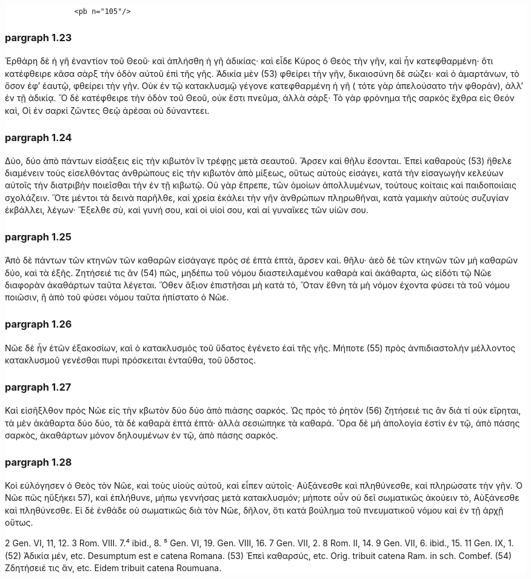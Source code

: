                     <pb n="105"/>

### pargraph 1.23

<p>Ἐρθάρη δὲ ἡ γῆ ἐναντίον τοῦ Θεοῦ· καὶ ἀπλήσθη ἡ γῆ ἀδικίας· καὶ εἶδε Κύρος ό
                        Θεὸς τὴν γῆν, καὶ ἦν κατεφθαρμένη· ὅτι κατέφθειρε κᾶσα σὰρξ τὴν ὀδὸν αὐτοῦ
                        ἐπὶ τῆς γῆς. Ἀδικία μὲν (53) φθείρει τὴν γῆν, δικαιοσύνη δὲ σώζει· καὶ ὀ
                        ἁμαρτάνων, τὸ ὅσον ἐφʼ ἑαυτῷ, φθείρει τὴν γῆν. Οὐκ ἐν τῷ κατακλυσμῷ γέγονε
                        κατεφθαρμένη ἡ γῆ ( τότε γὰρ ἀπελούσατο τὴν φθορὰν), ἀλλʼ ἐν τῇ ἀδικίᾳ. Ὃ δὲ
                        κατέφθειρε τὴν ὀδὸν τοῦ Θεοῦ, οὐκ ἔστι πνεῦμα, ἀλλὰ σάρξ· Τὸ γὰρ φρόνημα τῆς
                        σαρκός ἔχθρα εἰς Θεόν καὶ, Οἱ ἐν σαρκὶ ζῶντες Θεῷ ἀρέσαι οὐ δύναντεει.</p>

### pargraph 1.24

<p>Δύο, δύο ἀπὸ πάντων εἰσάξεις εἰς τὴν κιβωτὸν ἵν τρέφῃς μετὰ σεαυτοῦ. Ἄρσεν
                        καὶ θῆλυ ἔσονται. Ἐπεὶ καθαροὺς (53) ἤθελε διαμένειν τοὺς εἰσελθόντας
                        ἀνθρώπους εἰς τὴν κιβωτὸν ἀπὸ μίξεως, οὕτως αὐτοὺς εἰσάγει, κατὰ τὴν
                        εἰσαγωγὴν κελεύων αὐτοῖς τὴν διατριβὴν ποιεῖσθαι τὴν ἐν τῇ κιβωτῷ. Οὐ γὰρ
                        ἔπρεπε, τῶν ὁμοίων ἀπολλυμένων, τούτους κοίταις καὶ παιδοποιίαις σχολάζειν.
                        Ὅτε μέντοι τὰ δεινὰ παρῆλθε, καὶ χρεία ἐκάλει τὴν γῆν ἀνθρώπων πληρωθῆναι,
                        κατὰ γαμικὴν αὐτοὺς συζυγίαν ἐκβάλλει, λέγων· Ἔξελθε σὺ, καὶ γυνή σου, καὶ
                        οἱ υἱοί σου, καὶ αἰ γυναῖκες τῶν υίῶν σου.</p>

### pargraph 1.25

<p>Ἀπὸ δὲ πάντων τῶν κτηνῶν τῶν καθαρῶν εἰσάγαγε πρός σέ ἑπτὰ ἑπτὰ, ἄρσεν καὶ.
                        θῆλυ· ἀεὸ δὲ τῶν κτηνῶν τῶν μὴ καθαρῶν δύο, καὶ τὰ ἐξῆς. Ζητήσειέ τις ἂν
                        (54) πῶς, μηδέπω τοῦ νόμου διαστειλαμένου καθαρὰ καὶ ἀκάθαρτα, ὡς εἰδότι τῷ
                        Νῶε διαφορὰν ἀκαθάρτων ταῦτα λέγεται. Ὅθεν ἄξιον ἐπιστῆσαι μὴ κατὰ τὸ, Ὅταν
                        ἔθνη τὰ μὴ νόμον ἐχοντα φύσει τὰ τοῦ νόμου ποιῶσιν, ἢ ἀπὸ τοῦ φύσει νόμου
                        ταῦτα ἠπίστατο ὁ Νῶε.</p>

### pargraph 1.26

<p>Νῶε δὲ ἦν ἐτῶν ἑξακοσίων, καὶ ὁ κατακλυσμός τοῦ ὕδατος ἐγένετο ἑαὶ τῆς γῆς.
                        Μήποτε (55) πρὸς ἀνπιδιαστολὴν μέλλοντος κατακλυσμοῦ γενέσθαι πυρὶ
                        πρόσκειται ἐνταῦθα, τοῦ ὕδστος.</p>

### pargraph 1.27

<p>Καὶ εἰσῆξλθον πρὸς Νῶε εἰς τὴν κβωτὸν δύο δύο ἀπὸ πιάσης σαρκός. Ὡς πρὸς τὸ
                        ῥητὸν (56) ζητήσειέ τις ἂν διὰ τί οὐκ εἴρηται, τὰ μὲν ἀκάθαρτα δύο δύο, τὰ
                        δὲ καθαρὰ ἑπτὰ ἑπτά· ἀλλὰ σεσιώπηκε τὰ καθαρά. Ὅρα δὲ μὴ ἀπολογία ἐστὶν ἐν
                        τῷ, ἀπὸ πάσης σαρκὸς, ἀκαθάρτων μόνον δηλουμένων ἐν τῷ, ἀπὸ πάσης
                        σαρκός.</p>

### pargraph 1.28

<p>Κοὶ εὐλόγησεν ὁ Θεὸς τὸν Νῶε, καὶ τοὺς υἱοὺς αὐτοῦ, καὶ εἷπεν αὐτοῖς·
                        Αὐξάνεσθε καὶ πληθύνεσθε, καὶ πληρώσατε τὴν γῆν. Ὁ Νῶε πῶς ηὕξήκει 57), καὶ
                        ἐπλήθυνε, μήπω γεννήσας μετὰ κατακλυσμόν; μήποτε οὖν οὐ δεῖ σωματικῶς
                        ἀκούειν τὸ, Αὐξάνεσθε καὶ πληθύνεσθε. Εἰ δὲ ἐνθάδε οὐ σωματικῶς διὰ τὸν Νῶε,
                        δῆλον, ὅτι κατὰ βούλημα τοῦ πνευματικοῦ νόμου καὶ ἐν τῇ ἀρχῇ οὕτως.</p>
                    <note type="footnote">2 Gen. VI, 11, 12. 3 Rom. VIII. 7.⁴ ibid., 8. ⁵ Gen. VI,
                        19. Gen. VIII, 16. 7 Gen. VII, 2. 8 Rom. II, 14. 9 Gen. VII, 6. ibid., 15.
                        11 Gen. IX, 1.</note>
                    <note type="footnote">(52) Ἀδικία μέν, etc. Desumptum est e catena
                        Romana.</note>
                    <note type="footnote">(53) Ἐπεὶ καθαρσύς, etc. Orig. tribuit catena Ram. in sch.
                        Combef.</note>
                    <note type="footnote">(54) Ζδητήσειέ τις ἃν, etc. Eidem tribuit catena
                        Roumuana.</note>
